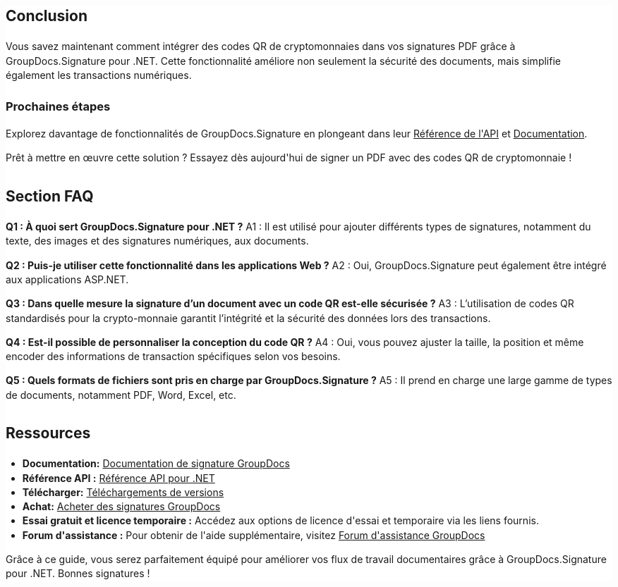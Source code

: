 ## Conclusion
Vous savez maintenant comment intégrer des codes QR de cryptomonnaies dans vos signatures PDF grâce à GroupDocs.Signature pour .NET. Cette fonctionnalité améliore non seulement la sécurité des documents, mais simplifie également les transactions numériques.

### Prochaines étapes
Explorez davantage de fonctionnalités de GroupDocs.Signature en plongeant dans leur [Référence de l'API](https://reference.groupdocs.com/signature/net/) et [Documentation](https://docs.groupdocs.com/signature/net/).

Prêt à mettre en œuvre cette solution ? Essayez dès aujourd'hui de signer un PDF avec des codes QR de cryptomonnaie !

## Section FAQ
**Q1 : À quoi sert GroupDocs.Signature pour .NET ?**
A1 : Il est utilisé pour ajouter différents types de signatures, notamment du texte, des images et des signatures numériques, aux documents.

**Q2 : Puis-je utiliser cette fonctionnalité dans les applications Web ?**
A2 : Oui, GroupDocs.Signature peut également être intégré aux applications ASP.NET.

**Q3 : Dans quelle mesure la signature d’un document avec un code QR est-elle sécurisée ?**
A3 : L’utilisation de codes QR standardisés pour la crypto-monnaie garantit l’intégrité et la sécurité des données lors des transactions.

**Q4 : Est-il possible de personnaliser la conception du code QR ?**
A4 : Oui, vous pouvez ajuster la taille, la position et même encoder des informations de transaction spécifiques selon vos besoins.

**Q5 : Quels formats de fichiers sont pris en charge par GroupDocs.Signature ?**
A5 : Il prend en charge une large gamme de types de documents, notamment PDF, Word, Excel, etc.

## Ressources
- **Documentation:** [Documentation de signature GroupDocs](https://docs.groupdocs.com/signature/net/)
- **Référence API :** [Référence API pour .NET](https://reference.groupdocs.com/signature/net/)
- **Télécharger:** [Téléchargements de versions](https://releases.groupdocs.com/signature/net/)
- **Achat:** [Acheter des signatures GroupDocs](https://purchase.groupdocs.com/buy)
- **Essai gratuit et licence temporaire :** Accédez aux options de licence d'essai et temporaire via les liens fournis.
- **Forum d'assistance :** Pour obtenir de l'aide supplémentaire, visitez [Forum d'assistance GroupDocs](https://forum.groupdocs.com/c/signature/)

Grâce à ce guide, vous serez parfaitement équipé pour améliorer vos flux de travail documentaires grâce à GroupDocs.Signature pour .NET. Bonnes signatures !
